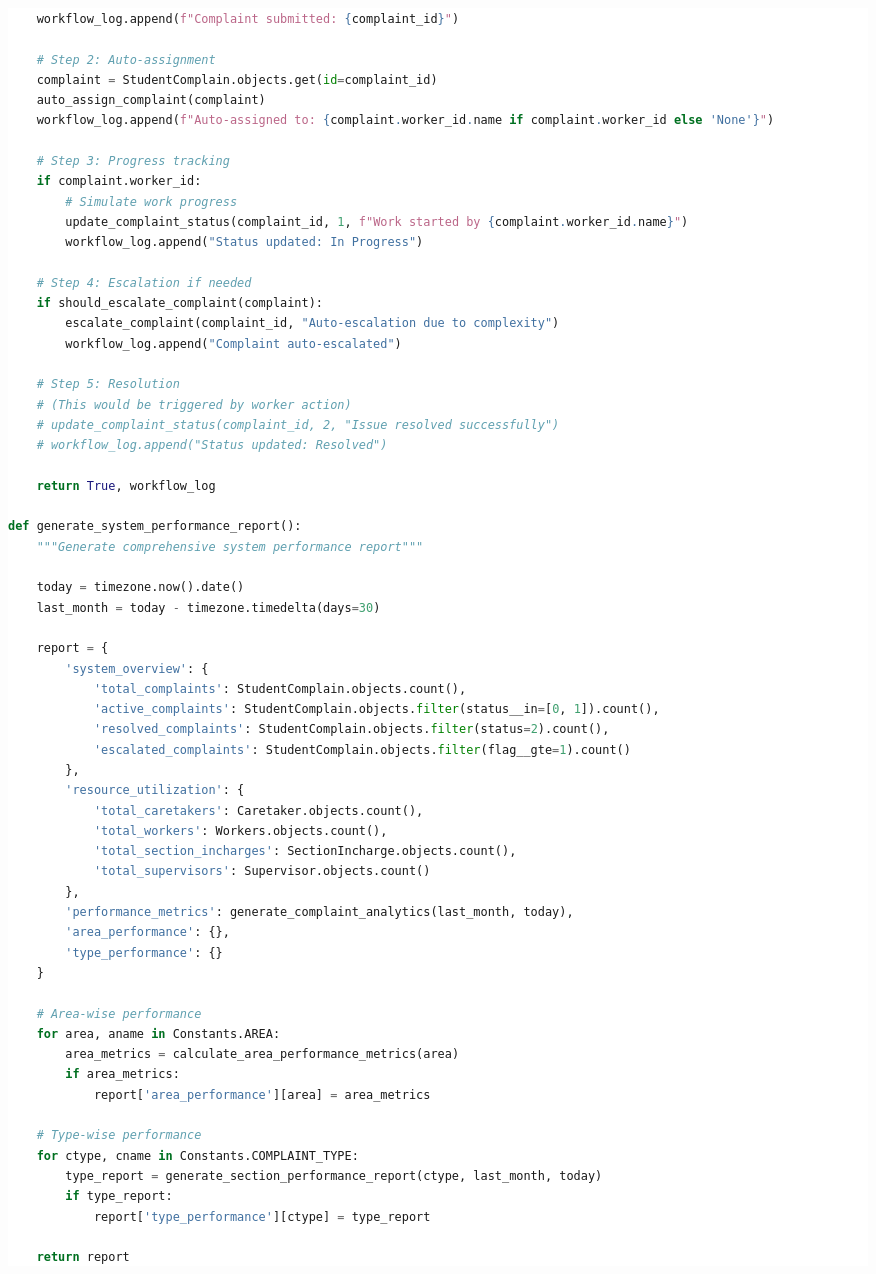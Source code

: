 ```python
    workflow_log.append(f"Complaint submitted: {complaint_id}")
    
    # Step 2: Auto-assignment
    complaint = StudentComplain.objects.get(id=complaint_id)
    auto_assign_complaint(complaint)
    workflow_log.append(f"Auto-assigned to: {complaint.worker_id.name if complaint.worker_id else 'None'}")
    
    # Step 3: Progress tracking
    if complaint.worker_id:
        # Simulate work progress
        update_complaint_status(complaint_id, 1, f"Work started by {complaint.worker_id.name}")
        workflow_log.append("Status updated: In Progress")
    
    # Step 4: Escalation if needed
    if should_escalate_complaint(complaint):
        escalate_complaint(complaint_id, "Auto-escalation due to complexity")
        workflow_log.append("Complaint auto-escalated")
    
    # Step 5: Resolution
    # (This would be triggered by worker action)
    # update_complaint_status(complaint_id, 2, "Issue resolved successfully")
    # workflow_log.append("Status updated: Resolved")
    
    return True, workflow_log

def generate_system_performance_report():
    """Generate comprehensive system performance report"""
    
    today = timezone.now().date()
    last_month = today - timezone.timedelta(days=30)
    
    report = {
        'system_overview': {
            'total_complaints': StudentComplain.objects.count(),
            'active_complaints': StudentComplain.objects.filter(status__in=[0, 1]).count(),
            'resolved_complaints': StudentComplain.objects.filter(status=2).count(),
            'escalated_complaints': StudentComplain.objects.filter(flag__gte=1).count()
        },
        'resource_utilization': {
            'total_caretakers': Caretaker.objects.count(),
            'total_workers': Workers.objects.count(),
            'total_section_incharges': SectionIncharge.objects.count(),
            'total_supervisors': Supervisor.objects.count()
        },
        'performance_metrics': generate_complaint_analytics(last_month, today),
        'area_performance': {},
        'type_performance': {}
    }
    
    # Area-wise performance
    for area, aname in Constants.AREA:
        area_metrics = calculate_area_performance_metrics(area)
        if area_metrics:
            report['area_performance'][area] = area_metrics
    
    # Type-wise performance
    for ctype, cname in Constants.COMPLAINT_TYPE:
        type_report = generate_section_performance_report(ctype, last_month, today)
        if type_report:
            report['type_performance'][ctype] = type_report
    
    return report
```